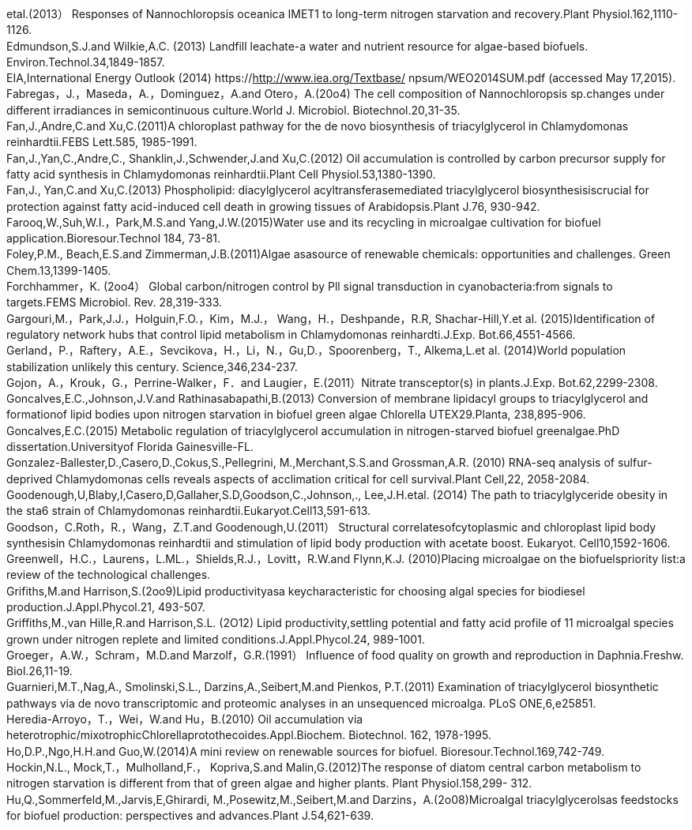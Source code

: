 etal.(2013） Responses of Nannochloropsis oceanica IMET1 to long-term nitrogen starvation and recovery.Plant Physiol.162,1110-1126.   
Edmundson,S.J.and Wilkie,A.C. (2013) Landfill leachate-a water and nutrient resource for algae-based biofuels. Environ.Technol.34,1849-1857.   
EIA,International Energy Outlook (2014) https://http://www.iea.org/Textbase/ npsum/WEO2014SUM.pdf (accessed May 17,2015).   
Fabregas，J.，Maseda，A.，Dominguez，A.and Otero，A.(20o4) The cell composition of Nannochloropsis sp.changes under different irradiances in semicontinuous culture.World J. Microbiol. Biotechnol.20,31-35.   
Fan,J.,Andre,C.and Xu,C.(2011)A chloroplast pathway for the de novo biosynthesis of triacylglycerol in Chlamydomonas reinhardtii.FEBS Lett.585, 1985-1991.   
Fan,J.,Yan,C.,Andre,C., Shanklin,J.,Schwender,J.and Xu,C.(2012) Oil accumulation is controlled by carbon precursor supply for fatty acid synthesis in Chlamydomonas reinhardtii.Plant Cell Physiol.53,1380-1390.   
Fan,J., Yan,C.and Xu,C.(2013) Phospholipid: diacylglycerol acyltransferasemediated triacylglycerol biosynthesisiscrucial for protection against fatty acid-induced cell death in growing tissues of Arabidopsis.Plant J.76, 930-942.   
Farooq,W.,Suh,W.I.，Park,M.S.and Yang,J.W.(2015)Water use and its recycling in microalgae cultivation for biofuel application.Bioresour.Technol 184, 73-81.   
Foley,P.M., Beach,E.S.and Zimmerman,J.B.(2011)Algae asasource of renewable chemicals: opportunities and challenges. Green Chem.13,1399-1405.   
Forchhammer，K. (2oo4） Global carbon/nitrogen control by Pll signal transduction in cyanobacteria:from signals to targets.FEMS Microbiol. Rev. 28,319-333.   
Gargouri,M.，Park,J.J.，Holguin,F.O.，Kim，M.J.， Wang，H.，Deshpande，R.R, Shachar-Hill,Y.et al. (2015)Identification of regulatory network hubs that control lipid metabolism in Chlamydomonas reinhardti.J.Exp. Bot.66,4551-4566.   
Gerland，P.，Raftery，A.E.，Sevcikova，H.，Li，N.，Gu,D.，Spoorenberg，T., Alkema,L.et al. (2014)World population stabilization unlikely this century. Science,346,234-237.   
Gojon，A.，Krouk，G.，Perrine-Walker，F．and Laugier，E.(2011）Nitrate transceptor(s) in plants.J.Exp. Bot.62,2299-2308.   
Goncalves,E.C.,Johnson,J.V.and Rathinasabapathi,B.(2013) Conversion of membrane lipidacyl groups to triacylglycerol and formationof lipid bodies upon nitrogen starvation in biofuel green algae Chlorella UTEX29.Planta, 238,895-906.   
Goncalves,E.C.(2015) Metabolic regulation of triacylglycerol accumulation in nitrogen-starved biofuel greenalgae.PhD dissertation.Universityof Florida Gainesville-FL.   
Gonzalez-Ballester,D.,Casero,D.,Cokus,S.,Pellegrini, M.,Merchant,S.S.and Grossman,A.R. (2010) RNA-seq analysis of sulfur-deprived Chlamydomonas cells reveals aspects of acclimation critical for cell survival.Plant Cell,22, 2058-2084.   
Goodenough,U,Blaby,I,Casero,D,Gallaher,S.D,Goodson,C.,Johnson,., Lee,J.H.etal. (2O14) The path to triacylglyceride obesity in the sta6 strain of Chlamydomonas reinhardtii.Eukaryot.Cell13,591-613.   
Goodson，C.Roth，R.，Wang，Z.T.and Goodenough,U.(2011） Structural correlatesofcytoplasmic and chloroplast lipid body synthesisin Chlamydomonas reinhardtii and stimulation of lipid body production with acetate boost. Eukaryot. Cell10,1592-1606.   
Greenwell，H.C.，Laurens，L.ML.，Shields,R.J.，Lovitt，R.W.and Flynn,K.J. (2010)Placing microalgae on the biofuelspriority list:a review of the technological challenges.   
Grifiths,M.and Harrison,S.(2oo9)Lipid productivityasa keycharacteristic for choosing algal species for biodiesel production.J.Appl.Phycol.21, 493-507.   
Griffiths,M.,van Hille,R.and Harrison,S.L. (2O12) Lipid productivity,settling potential and fatty acid profile of 11 microalgal species grown under nitrogen replete and limited conditions.J.Appl.Phycol.24, 989-1001.   
Groeger，A.W.，Schram，M.D.and Marzolf，G.R.(1991） Influence of food quality on growth and reproduction in Daphnia.Freshw. Biol.26,11-19.   
Guarnieri,M.T.,Nag,A., Smolinski,S.L., Darzins,A.,Seibert,M.and Pienkos, P.T.(2011) Examination of triacylglycerol biosynthetic pathways via de novo transcriptomic and proteomic analyses in an unsequenced microalga. PLoS ONE,6,e25851.   
Heredia-Arroyo，T.，Wei，W.and Hu，B.(2010) Oil accumulation via heterotrophic/mixotrophicChlorellaprotothecoides.Appl.Biochem. Biotechnol. 162, 1978-1995.   
Ho,D.P.,Ngo,H.H.and Guo,W.(2014)A mini review on renewable sources for biofuel. Bioresour.Technol.169,742-749.   
Hockin,N.L., Mock,T.，Mulholland,F.， Kopriva,S.and Malin,G.(2012)The response of diatom central carbon metabolism to nitrogen starvation is different from that of green algae and higher plants. Plant Physiol.158,299- 312.   
Hu,Q.,Sommerfeld,M.,Jarvis,E,Ghirardi, M.,Posewitz,M.,Seibert,M.and Darzins，A.(2o08)Microalgal triacylglycerolsas feedstocks for biofuel production: perspectives and advances.Plant J.54,621-639.   
